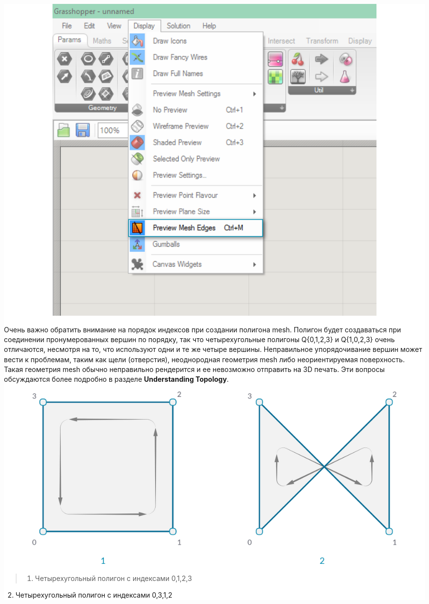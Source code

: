 ![IMAGE](images/1-6-1/08_preview-mesh-edges.png)

Очень важно обратить внимание на порядок индексов при создании полигона mesh. Полигон будет создаваться при соединении пронумерованных вершин по порядку, так что четырехугольные полигоны Q{0,1,2,3} и Q{1,0,2,3} очень отличаются, несмотря на то, что используют одни и те же четыре вершины. Неправильное упорядочивание вершин может вести к проблемам, таким как щели (отверстия), неоднородная геометрия mesh либо неориентируемая поверхность. Такая геометрия mesh обычно неправильно рендерится и ее невозможно отправить на 3D печать. Эти вопросы обсуждаются более подробно в разделе **Understanding Topology**.

![IMAGE](images/1-6-1/08_bowtie.png)
>1. Четырехугольный полигон с индексами 0,1,2,3
2. Четырехугольный полигон с индексами 0,3,1,2
